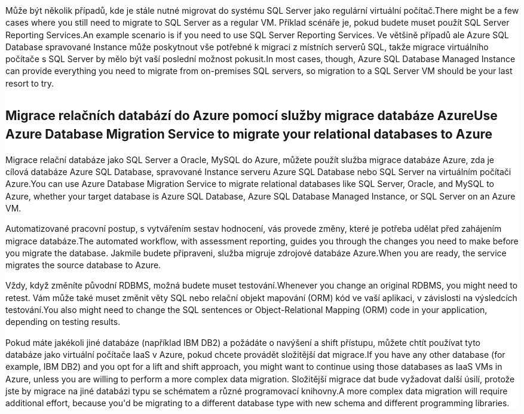 <span data-ttu-id="96da2-167">Může být několik případů, kde je stále nutné migrovat do systému SQL Server jako regulární virtuální počítač.</span><span class="sxs-lookup"><span data-stu-id="96da2-167">There might be a few cases where you still need to migrate to SQL Server as a regular VM.</span></span> <span data-ttu-id="96da2-168">Příklad scénáře je, pokud budete muset použít SQL Server Reporting Services.</span><span class="sxs-lookup"><span data-stu-id="96da2-168">An example scenario is if you need to use SQL Server Reporting Services.</span></span> <span data-ttu-id="96da2-169">Ve většině případů ale Azure SQL Database spravované Instance může poskytnout vše potřebné k migraci z místních serverů SQL, takže migrace virtuálního počítače s SQL Server by mělo být vaší poslední možnost pokusit.</span><span class="sxs-lookup"><span data-stu-id="96da2-169">In most cases, though, Azure SQL Database Managed Instance can provide everything you need to migrate from on-premises SQL servers, so migration to a SQL Server VM should be your last resort to try.</span></span>

## <a name="use-azure-database-migration-service-to-migrate-your-relational-databases-to-azure"></a><span data-ttu-id="96da2-170">Migrace relačních databází do Azure pomocí služby migrace databáze Azure</span><span class="sxs-lookup"><span data-stu-id="96da2-170">Use Azure Database Migration Service to migrate your relational databases to Azure</span></span> 

<span data-ttu-id="96da2-171">Migrace relační databáze jako SQL Server a Oracle, MySQL do Azure, můžete použít služba migrace databáze Azure, zda je cílová databáze Azure SQL Database, spravované Instance serveru Azure SQL Database nebo SQL Server na virtuálním počítači Azure.</span><span class="sxs-lookup"><span data-stu-id="96da2-171">You can use Azure Database Migration Service to migrate relational databases like SQL Server, Oracle, and MySQL to Azure, whether your target database is Azure SQL Database, Azure SQL Database Managed Instance, or SQL Server on an Azure VM.</span></span>

<span data-ttu-id="96da2-172">Automatizované pracovní postup, s vytvářením sestav hodnocení, vás provede změny, které je potřeba udělat před zahájením migrace databáze.</span><span class="sxs-lookup"><span data-stu-id="96da2-172">The automated workflow, with assessment reporting, guides you through the changes you need to make before you migrate the database.</span></span> <span data-ttu-id="96da2-173">Jakmile budete připraveni, služba migruje zdrojové databáze Azure.</span><span class="sxs-lookup"><span data-stu-id="96da2-173">When you are ready, the service migrates the source database to Azure.</span></span>

<span data-ttu-id="96da2-174">Vždy, když změníte původní RDBMS, možná budete muset testování.</span><span class="sxs-lookup"><span data-stu-id="96da2-174">Whenever you change an original RDBMS, you might need to retest.</span></span> <span data-ttu-id="96da2-175">Vám může také muset změnit věty SQL nebo relační objekt mapování (ORM) kód ve vaší aplikaci, v závislosti na výsledcích testování.</span><span class="sxs-lookup"><span data-stu-id="96da2-175">You also might need to change the SQL sentences or Object-Relational Mapping (ORM) code in your application, depending on testing results.</span></span>

<span data-ttu-id="96da2-176">Pokud máte jakékoli jiné databáze (například IBM DB2) a požádáte o navýšení a shift přístupu, můžete chtít používat tyto databáze jako virtuální počítače IaaS v Azure, pokud chcete provádět složitější dat migrace.</span><span class="sxs-lookup"><span data-stu-id="96da2-176">If you have any other database (for example, IBM DB2) and you opt for a lift and shift approach, you might want to continue using those databases as IaaS VMs in Azure, unless you are willing to perform a more complex data migration.</span></span> <span data-ttu-id="96da2-177">Složitější migrace dat bude vyžadovat další úsilí, protože jste by migrace na jiné databázi typu se schématem a různé programovací knihovny.</span><span class="sxs-lookup"><span data-stu-id="96da2-177">A more complex data migration will require additional effort, because you'd be migrating to a different database type with new schema and different programming libraries.</span></span>

